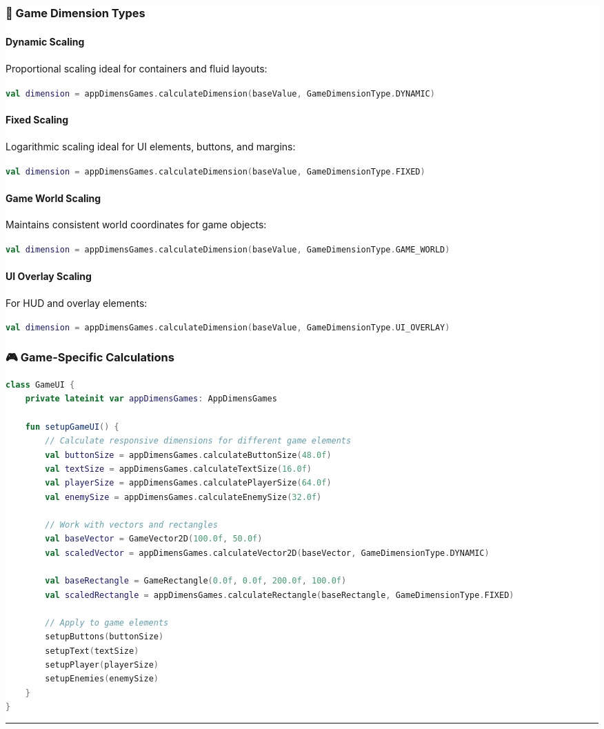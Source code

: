 ### 🎯 Game Dimension Types

#### Dynamic Scaling
Proportional scaling ideal for containers and fluid layouts:

```kotlin
val dimension = appDimensGames.calculateDimension(baseValue, GameDimensionType.DYNAMIC)
```

#### Fixed Scaling
Logarithmic scaling ideal for UI elements, buttons, and margins:

```kotlin
val dimension = appDimensGames.calculateDimension(baseValue, GameDimensionType.FIXED)
```

#### Game World Scaling
Maintains consistent world coordinates for game objects:

```kotlin
val dimension = appDimensGames.calculateDimension(baseValue, GameDimensionType.GAME_WORLD)
```

#### UI Overlay Scaling
For HUD and overlay elements:

```kotlin
val dimension = appDimensGames.calculateDimension(baseValue, GameDimensionType.UI_OVERLAY)
```

### 🎮 Game-Specific Calculations

```kotlin
class GameUI {
    private lateinit var appDimensGames: AppDimensGames
    
    fun setupGameUI() {
        // Calculate responsive dimensions for different game elements
        val buttonSize = appDimensGames.calculateButtonSize(48.0f)
        val textSize = appDimensGames.calculateTextSize(16.0f)
        val playerSize = appDimensGames.calculatePlayerSize(64.0f)
        val enemySize = appDimensGames.calculateEnemySize(32.0f)
        
        // Work with vectors and rectangles
        val baseVector = GameVector2D(100.0f, 50.0f)
        val scaledVector = appDimensGames.calculateVector2D(baseVector, GameDimensionType.DYNAMIC)
        
        val baseRectangle = GameRectangle(0.0f, 0.0f, 200.0f, 100.0f)
        val scaledRectangle = appDimensGames.calculateRectangle(baseRectangle, GameDimensionType.FIXED)
        
        // Apply to game elements
        setupButtons(buttonSize)
        setupText(textSize)
        setupPlayer(playerSize)
        setupEnemies(enemySize)
    }
}
```

---